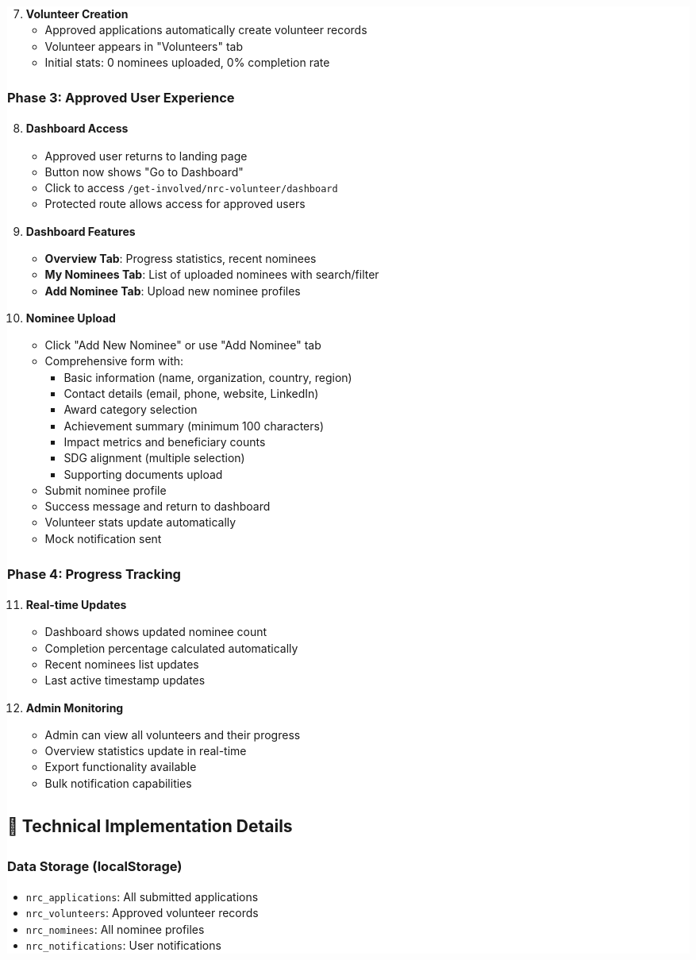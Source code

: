 7. **Volunteer Creation**
   - Approved applications automatically create volunteer records
   - Volunteer appears in "Volunteers" tab
   - Initial stats: 0 nominees uploaded, 0% completion rate

### **Phase 3: Approved User Experience**

8. **Dashboard Access**
   - Approved user returns to landing page
   - Button now shows "Go to Dashboard"
   - Click to access `/get-involved/nrc-volunteer/dashboard`
   - Protected route allows access for approved users

9. **Dashboard Features**
   - **Overview Tab**: Progress statistics, recent nominees
   - **My Nominees Tab**: List of uploaded nominees with search/filter
   - **Add Nominee Tab**: Upload new nominee profiles

10. **Nominee Upload**
    - Click "Add New Nominee" or use "Add Nominee" tab
    - Comprehensive form with:
      - Basic information (name, organization, country, region)
      - Contact details (email, phone, website, LinkedIn)
      - Award category selection
      - Achievement summary (minimum 100 characters)
      - Impact metrics and beneficiary counts
      - SDG alignment (multiple selection)
      - Supporting documents upload
    - Submit nominee profile
    - Success message and return to dashboard
    - Volunteer stats update automatically
    - Mock notification sent

### **Phase 4: Progress Tracking**

11. **Real-time Updates**
    - Dashboard shows updated nominee count
    - Completion percentage calculated automatically
    - Recent nominees list updates
    - Last active timestamp updates

12. **Admin Monitoring**
    - Admin can view all volunteers and their progress
    - Overview statistics update in real-time
    - Export functionality available
    - Bulk notification capabilities

## 🔧 Technical Implementation Details

### **Data Storage (localStorage)**
- `nrc_applications`: All submitted applications
- `nrc_volunteers`: Approved volunteer records
- `nrc_nominees`: All nominee profiles
- `nrc_notifications`: User notifications
